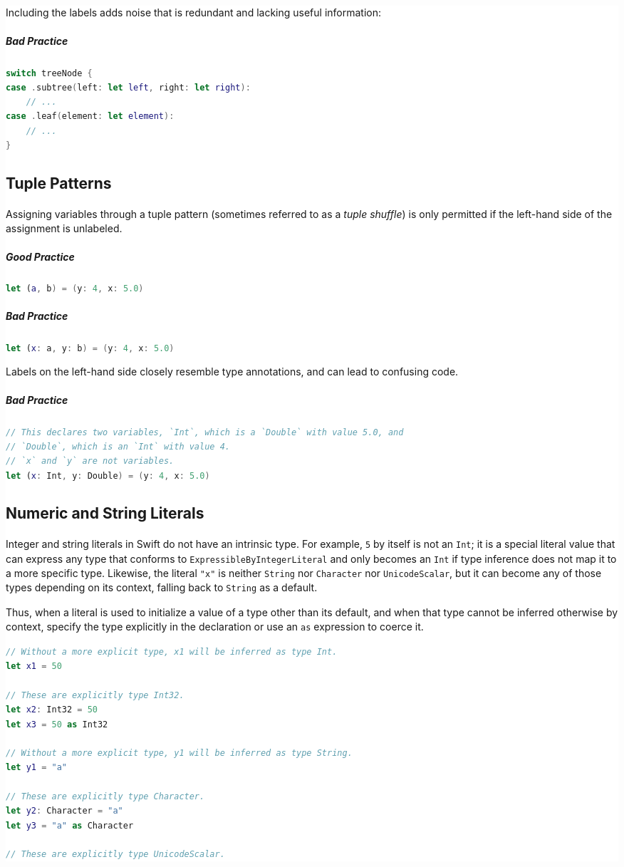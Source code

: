 Including the labels adds noise that is redundant and lacking useful information:

##### Bad Practice

```swift
switch treeNode {
case .subtree(left: let left, right: let right):
    // ...
case .leaf(element: let element):
    // ...
}
```

## Tuple Patterns

Assigning variables through a tuple pattern (sometimes referred to as a *tuple shuffle*) is only permitted if the left-hand side of the assignment is unlabeled.

##### Good Practice

```swift
let (a, b) = (y: 4, x: 5.0)
```

##### Bad Practice

```swift
let (x: a, y: b) = (y: 4, x: 5.0)
```

Labels on the left-hand side closely resemble type annotations, and can lead to confusing code.

##### Bad Practice

```swift
// This declares two variables, `Int`, which is a `Double` with value 5.0, and
// `Double`, which is an `Int` with value 4.
// `x` and `y` are not variables.
let (x: Int, y: Double) = (y: 4, x: 5.0)
```

## Numeric and String Literals

Integer and string literals in Swift do not have an intrinsic type. For example, `5` by itself is not an `Int`; it is a special literal value that can express any type that conforms to `ExpressibleByIntegerLiteral` and only becomes an `Int` if type inference does not map it to a more specific type. Likewise, the literal `"x"` is neither `String` nor `Character` nor `UnicodeScalar`, but it can become any of those types depending on its context, falling back to `String` as a default.

Thus, when a literal is used to initialize a value of a type other than its default, and when that type cannot be inferred otherwise by context, specify the type explicitly in the declaration or use an `as` expression to coerce it.

```swift
// Without a more explicit type, x1 will be inferred as type Int.
let x1 = 50

// These are explicitly type Int32.
let x2: Int32 = 50
let x3 = 50 as Int32

// Without a more explicit type, y1 will be inferred as type String.
let y1 = "a"

// These are explicitly type Character.
let y2: Character = "a"
let y3 = "a" as Character

// These are explicitly type UnicodeScalar.
```